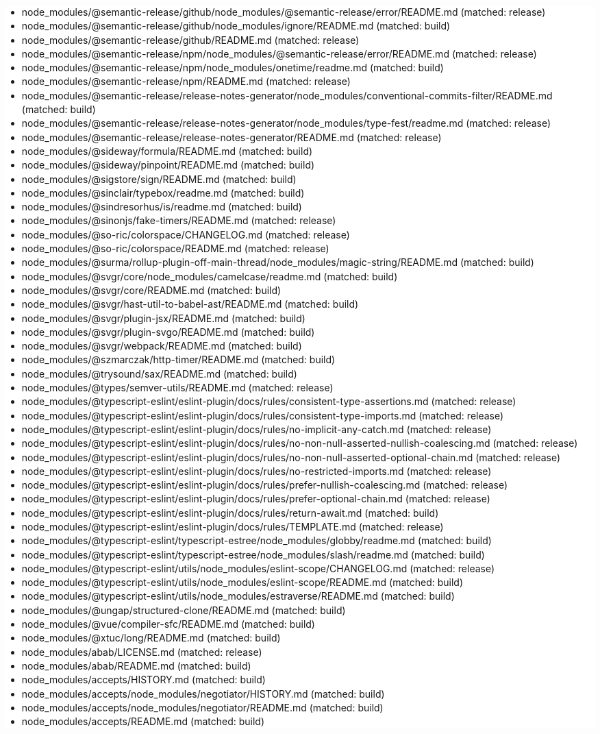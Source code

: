 - node_modules/@semantic-release/github/node_modules/@semantic-release/error/README.md (matched: release)
- node_modules/@semantic-release/github/node_modules/ignore/README.md (matched: build)
- node_modules/@semantic-release/github/README.md (matched: release)
- node_modules/@semantic-release/npm/node_modules/@semantic-release/error/README.md (matched: release)
- node_modules/@semantic-release/npm/node_modules/onetime/readme.md (matched: build)
- node_modules/@semantic-release/npm/README.md (matched: release)
- node_modules/@semantic-release/release-notes-generator/node_modules/conventional-commits-filter/README.md (matched: build)
- node_modules/@semantic-release/release-notes-generator/node_modules/type-fest/readme.md (matched: release)
- node_modules/@semantic-release/release-notes-generator/README.md (matched: release)
- node_modules/@sideway/formula/README.md (matched: build)
- node_modules/@sideway/pinpoint/README.md (matched: build)
- node_modules/@sigstore/sign/README.md (matched: build)
- node_modules/@sinclair/typebox/readme.md (matched: build)
- node_modules/@sindresorhus/is/readme.md (matched: build)
- node_modules/@sinonjs/fake-timers/README.md (matched: release)
- node_modules/@so-ric/colorspace/CHANGELOG.md (matched: release)
- node_modules/@so-ric/colorspace/README.md (matched: release)
- node_modules/@surma/rollup-plugin-off-main-thread/node_modules/magic-string/README.md (matched: build)
- node_modules/@svgr/core/node_modules/camelcase/readme.md (matched: build)
- node_modules/@svgr/core/README.md (matched: build)
- node_modules/@svgr/hast-util-to-babel-ast/README.md (matched: build)
- node_modules/@svgr/plugin-jsx/README.md (matched: build)
- node_modules/@svgr/plugin-svgo/README.md (matched: build)
- node_modules/@svgr/webpack/README.md (matched: build)
- node_modules/@szmarczak/http-timer/README.md (matched: build)
- node_modules/@trysound/sax/README.md (matched: build)
- node_modules/@types/semver-utils/README.md (matched: release)
- node_modules/@typescript-eslint/eslint-plugin/docs/rules/consistent-type-assertions.md (matched: release)
- node_modules/@typescript-eslint/eslint-plugin/docs/rules/consistent-type-imports.md (matched: release)
- node_modules/@typescript-eslint/eslint-plugin/docs/rules/no-implicit-any-catch.md (matched: release)
- node_modules/@typescript-eslint/eslint-plugin/docs/rules/no-non-null-asserted-nullish-coalescing.md (matched: release)
- node_modules/@typescript-eslint/eslint-plugin/docs/rules/no-non-null-asserted-optional-chain.md (matched: release)
- node_modules/@typescript-eslint/eslint-plugin/docs/rules/no-restricted-imports.md (matched: release)
- node_modules/@typescript-eslint/eslint-plugin/docs/rules/prefer-nullish-coalescing.md (matched: release)
- node_modules/@typescript-eslint/eslint-plugin/docs/rules/prefer-optional-chain.md (matched: release)
- node_modules/@typescript-eslint/eslint-plugin/docs/rules/return-await.md (matched: build)
- node_modules/@typescript-eslint/eslint-plugin/docs/rules/TEMPLATE.md (matched: release)
- node_modules/@typescript-eslint/typescript-estree/node_modules/globby/readme.md (matched: build)
- node_modules/@typescript-eslint/typescript-estree/node_modules/slash/readme.md (matched: build)
- node_modules/@typescript-eslint/utils/node_modules/eslint-scope/CHANGELOG.md (matched: release)
- node_modules/@typescript-eslint/utils/node_modules/eslint-scope/README.md (matched: build)
- node_modules/@typescript-eslint/utils/node_modules/estraverse/README.md (matched: build)
- node_modules/@ungap/structured-clone/README.md (matched: build)
- node_modules/@vue/compiler-sfc/README.md (matched: build)
- node_modules/@xtuc/long/README.md (matched: build)
- node_modules/abab/LICENSE.md (matched: release)
- node_modules/abab/README.md (matched: build)
- node_modules/accepts/HISTORY.md (matched: build)
- node_modules/accepts/node_modules/negotiator/HISTORY.md (matched: build)
- node_modules/accepts/node_modules/negotiator/README.md (matched: build)
- node_modules/accepts/README.md (matched: build)
